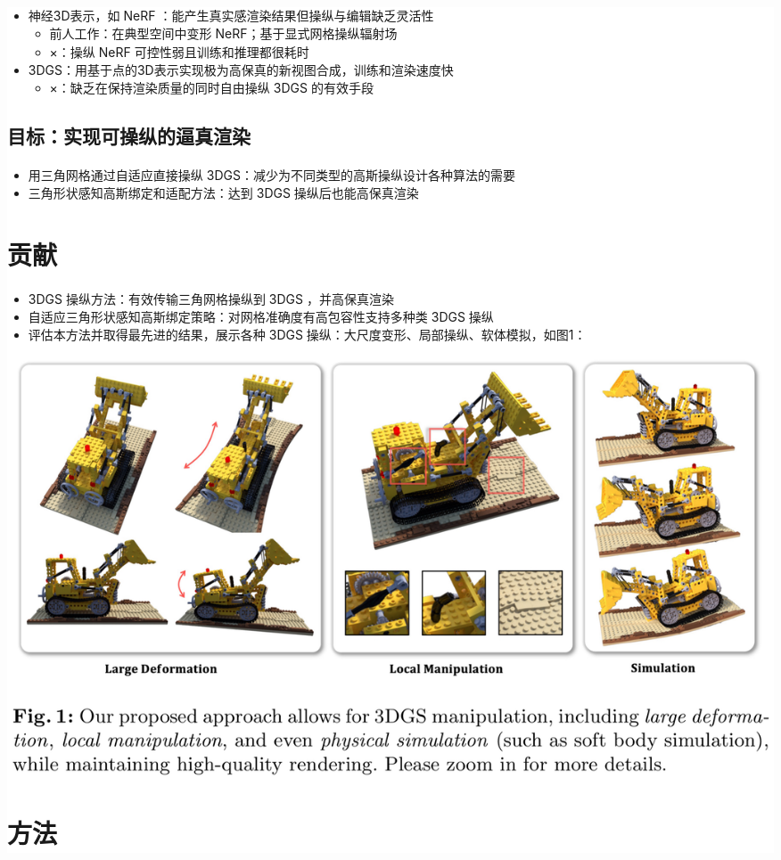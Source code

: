 - 神经3D表示，如 NeRF ：能产生真实感渲染结果但操纵与编辑缺乏灵活性
	- 前人工作：在典型空间中变形 NeRF；基于显式网格操纵辐射场
	- ×：操纵 NeRF 可控性弱且训练和推理都很耗时
- 3DGS：用基于点的3D表示实现极为高保真的新视图合成，训练和渲染速度快
	- ×：缺乏在保持渲染质量的同时自由操纵 3DGS 的有效手段

## 目标：实现可操纵的逼真渲染

- 用三角网格通过自适应直接操纵 3DGS：减少为不同类型的高斯操纵设计各种算法的需要
- 三角形状感知高斯绑定和适配方法：达到 3DGS 操纵后也能高保真渲染

# 贡献

- 3DGS 操纵方法：有效传输三角网格操纵到 3DGS ，并高保真渲染
- 自适应三角形状感知高斯绑定策略：对网格准确度有高包容性支持多种类 3DGS 操纵
- 评估本方法并取得最先进的结果，展示各种 3DGS 操纵：大尺度变形、局部操纵、软体模拟，如图1：

![Fig1](https://github.com/hongsi466474/A4MD/blob/%E6%96%87%E7%8C%AE%E7%9B%B8%E5%85%B3/%E5%9B%BE%E7%89%87/Mani-GS/Fig1.jpg?raw=true)

# 方法
